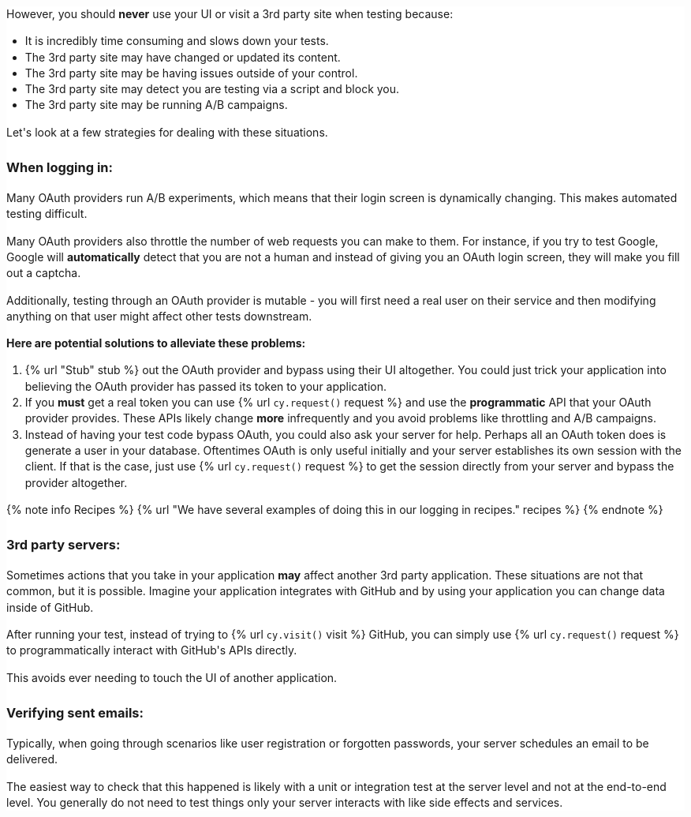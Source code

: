 However, you should **never** use your UI or visit a 3rd party site when testing because:

- It is incredibly time consuming and slows down your tests.
- The 3rd party site may have changed or updated its content.
- The 3rd party site may be having issues outside of your control.
- The 3rd party site may detect you are testing via a script and block you.
- The 3rd party site may be running A/B campaigns.

Let's look at a few strategies for dealing with these situations.

### When logging in:

Many OAuth providers run A/B experiments, which means that their login screen is dynamically changing. This makes automated testing difficult.

Many OAuth providers also throttle the number of web requests you can make to them. For instance, if you try to test Google, Google will **automatically** detect that you are not a human and instead of giving you an OAuth login screen, they will make you fill out a captcha.

Additionally, testing through an OAuth provider is mutable - you will first need a real user on their service and then modifying anything on that user might affect other tests downstream.

**Here are potential solutions to alleviate these problems:**

1. {% url "Stub" stub %} out the OAuth provider and bypass using their UI altogether. You could just trick your application into believing the OAuth provider has passed its token to your application.
2. If you **must** get a real token you can use {% url `cy.request()` request %} and use the **programmatic** API that your OAuth provider provides. These APIs likely change **more** infrequently and you avoid problems like throttling and A/B campaigns.
3. Instead of having your test code bypass OAuth, you could also ask your server for help. Perhaps all an OAuth token does is generate a user in your database. Oftentimes OAuth is only useful initially and your server establishes its own session with the client. If that is the case, just use {% url `cy.request()` request %} to get the session directly from your server and bypass the provider altogether.

{% note info Recipes %}
{% url "We have several examples of doing this in our logging in recipes." recipes %}
{% endnote %}

### 3rd party servers:

Sometimes actions that you take in your application **may** affect another 3rd party application. These situations are not that common, but it is possible. Imagine your application integrates with GitHub and by using your application you can change data inside of GitHub.

After running your test, instead of trying to {% url `cy.visit()` visit %} GitHub, you can simply use {% url `cy.request()` request %} to programmatically interact with GitHub's APIs directly.

This avoids ever needing to touch the UI of another application.

### Verifying sent emails:

Typically, when going through scenarios like user registration or forgotten passwords, your server schedules an email to be delivered.

The easiest way to check that this happened is likely with a unit or integration test at the server level and not at the end-to-end level. You generally do not need to test things only your server interacts with like side effects and services.
